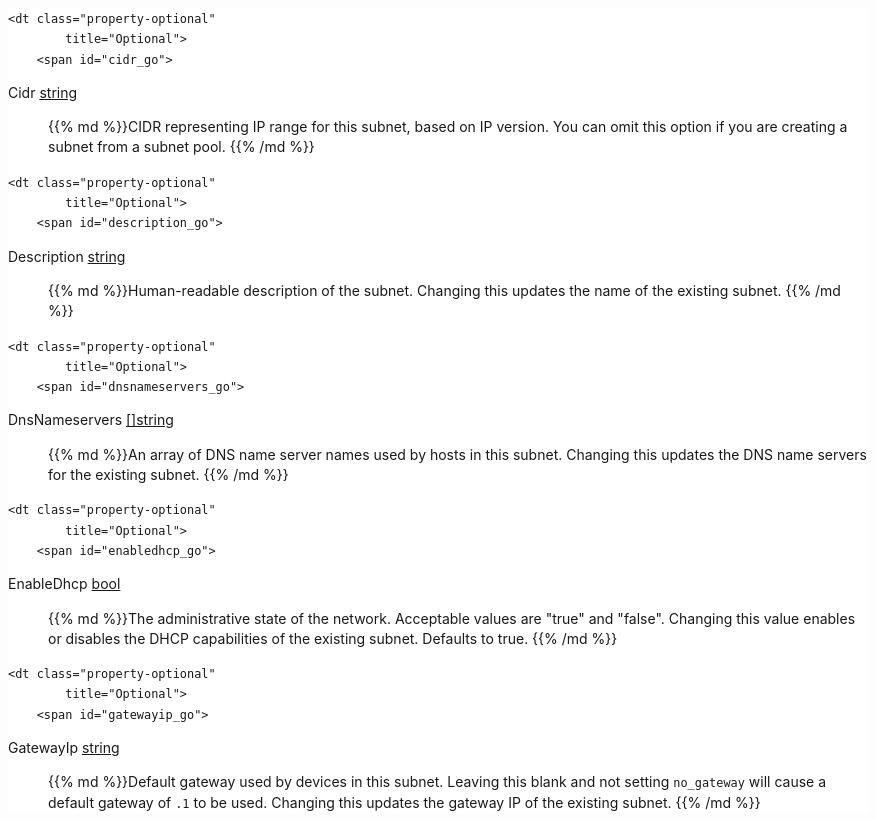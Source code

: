     <dt class="property-optional"
            title="Optional">
        <span id="cidr_go">
<a href="#cidr_go" style="color: inherit; text-decoration: inherit;">Cidr</a>
</span> 
        <span class="property-indicator"></span>
        <span class="property-type"><a href="https://golang.org/pkg/builtin/#string">string</a></span>
    </dt>
    <dd>{{% md %}}CIDR representing IP range for this subnet, based on IP
version. You can omit this option if you are creating a subnet from a
subnet pool.
{{% /md %}}</dd>

    <dt class="property-optional"
            title="Optional">
        <span id="description_go">
<a href="#description_go" style="color: inherit; text-decoration: inherit;">Description</a>
</span> 
        <span class="property-indicator"></span>
        <span class="property-type"><a href="https://golang.org/pkg/builtin/#string">string</a></span>
    </dt>
    <dd>{{% md %}}Human-readable description of the subnet. Changing this
updates the name of the existing subnet.
{{% /md %}}</dd>

    <dt class="property-optional"
            title="Optional">
        <span id="dnsnameservers_go">
<a href="#dnsnameservers_go" style="color: inherit; text-decoration: inherit;">Dns<wbr>Nameservers</a>
</span> 
        <span class="property-indicator"></span>
        <span class="property-type"><a href="https://golang.org/pkg/builtin/#string">[]string</a></span>
    </dt>
    <dd>{{% md %}}An array of DNS name server names used by hosts
in this subnet. Changing this updates the DNS name servers for the existing
subnet.
{{% /md %}}</dd>

    <dt class="property-optional"
            title="Optional">
        <span id="enabledhcp_go">
<a href="#enabledhcp_go" style="color: inherit; text-decoration: inherit;">Enable<wbr>Dhcp</a>
</span> 
        <span class="property-indicator"></span>
        <span class="property-type"><a href="https://golang.org/pkg/builtin/#boolean">bool</a></span>
    </dt>
    <dd>{{% md %}}The administrative state of the network.
Acceptable values are "true" and "false". Changing this value enables or
disables the DHCP capabilities of the existing subnet. Defaults to true.
{{% /md %}}</dd>

    <dt class="property-optional"
            title="Optional">
        <span id="gatewayip_go">
<a href="#gatewayip_go" style="color: inherit; text-decoration: inherit;">Gateway<wbr>Ip</a>
</span> 
        <span class="property-indicator"></span>
        <span class="property-type"><a href="https://golang.org/pkg/builtin/#string">string</a></span>
    </dt>
    <dd>{{% md %}}Default gateway used by devices in this subnet.
Leaving this blank and not setting `no_gateway` will cause a default
gateway of `.1` to be used. Changing this updates the gateway IP of the
existing subnet.
{{% /md %}}</dd>
